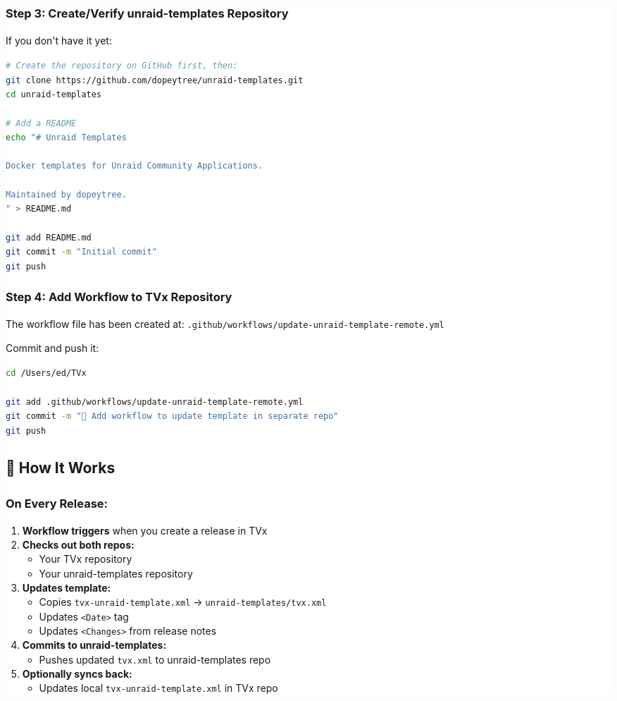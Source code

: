 ### Step 3: Create/Verify unraid-templates Repository

If you don't have it yet:

```bash
# Create the repository on GitHub first, then:
git clone https://github.com/dopeytree/unraid-templates.git
cd unraid-templates

# Add a README
echo "# Unraid Templates

Docker templates for Unraid Community Applications.

Maintained by dopeytree.
" > README.md

git add README.md
git commit -m "Initial commit"
git push
```

### Step 4: Add Workflow to TVx Repository

The workflow file has been created at:
`.github/workflows/update-unraid-template-remote.yml`

Commit and push it:

```bash
cd /Users/ed/TVx

git add .github/workflows/update-unraid-template-remote.yml
git commit -m "🤖 Add workflow to update template in separate repo"
git push
```

## 🚀 How It Works

### On Every Release:

1. **Workflow triggers** when you create a release in TVx
2. **Checks out both repos:**
   - Your TVx repository
   - Your unraid-templates repository
3. **Updates template:**
   - Copies `tvx-unraid-template.xml` → `unraid-templates/tvx.xml`
   - Updates `<Date>` tag
   - Updates `<Changes>` from release notes
4. **Commits to unraid-templates:**
   - Pushes updated `tvx.xml` to unraid-templates repo
5. **Optionally syncs back:**
   - Updates local `tvx-unraid-template.xml` in TVx repo
